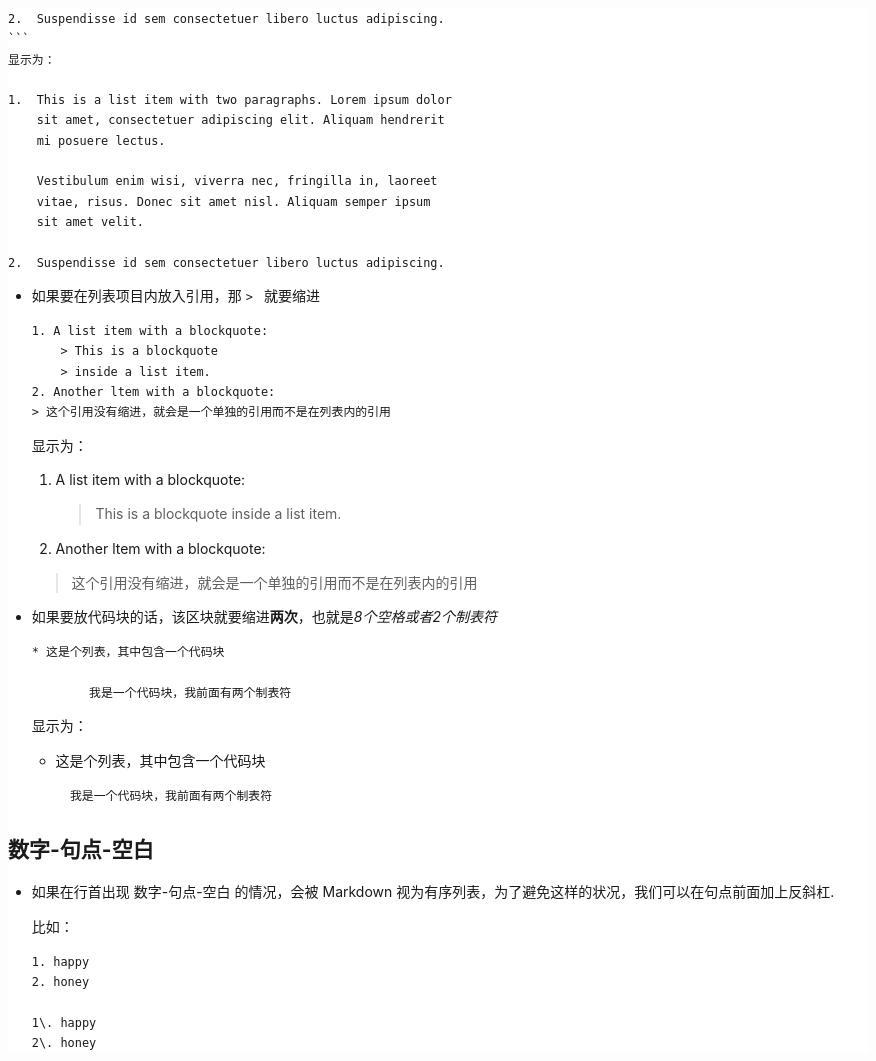     2.  Suspendisse id sem consectetuer libero luctus adipiscing.
    ```
    显示为：
    
    1.  This is a list item with two paragraphs. Lorem ipsum dolor
        sit amet, consectetuer adipiscing elit. Aliquam hendrerit
        mi posuere lectus.
    
        Vestibulum enim wisi, viverra nec, fringilla in, laoreet
        vitae, risus. Donec sit amet nisl. Aliquam semper ipsum
        sit amet velit.
    
    2.  Suspendisse id sem consectetuer libero luctus adipiscing.

* 如果要在列表项目内放入引用，那 `> ` 就要缩进  
    ```
    1. A list item with a blockquote:
        > This is a blockquote
        > inside a list item.
    2. Another ltem with a blockquote:
    > 这个引用没有缩进，就会是一个单独的引用而不是在列表内的引用
    ```
    
    显示为：
    
    1. A list item with a blockquote:
        > This is a blockquote
        > inside a list item.
        
    2. Another ltem with a blockquote:
    > 这个引用没有缩进，就会是一个单独的引用而不是在列表内的引用


* 如果要放代码块的话，该区块就要缩进**两次**，也就是*8个空格或者2个制表符*

    ```
    * 这是个列表，其中包含一个代码块
            
            我是一个代码块，我前面有两个制表符
    ```
    显示为：
    * 这是个列表，其中包含一个代码块
            
            我是一个代码块，我前面有两个制表符

## 数字-句点-空白
*   如果在行首出现  数字-句点-空白 的情况，会被 Markdown 视为有序列表，为了避免这样的状况，我们可以在句点前面加上反斜杠.

    比如：
    ``` 
    1. happy
    2. honey

    1\. happy
    2\. honey
    ```
    